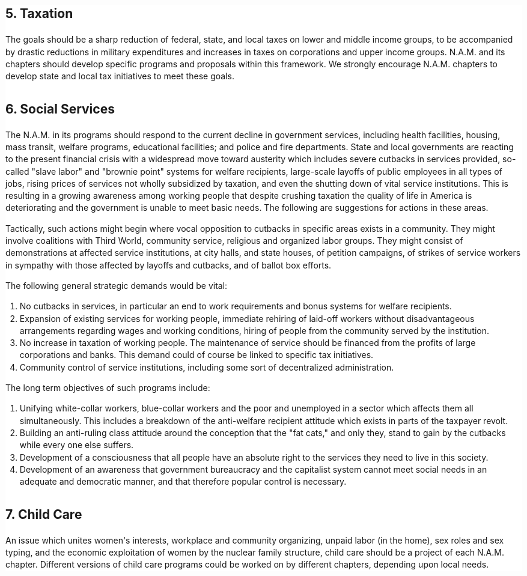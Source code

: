 ## 5\. Taxation

The goals should be a sharp reduction of federal, state, and local taxes on lower and middle income groups, to be accompanied by drastic reductions in military expenditures and increases in taxes on corporations and upper income groups. N.A.M. and its chapters should develop specific programs and proposals within this framework. We strongly encourage N.A.M. chapters to develop state and local tax initiatives to meet these goals.

## 6\. Social Services

The N.A.M. in its programs should respond to the current decline in government services, including health facilities, housing, mass transit, welfare programs, educational facilities; and police and fire departments. State and local governments are reacting to the present financial crisis with a widespread move toward austerity which includes severe cutbacks in services provided, so-called "slave labor" and "brownie point" systems for welfare recipients, large-scale layoffs of public employees in all types of jobs, rising prices of services not wholly subsidized by taxation, and even the shutting down of vital service institutions. This is resulting in a growing awareness among working people that despite crushing taxation the quality of life in America is deteriorating and the government is unable to meet basic needs. The following are suggestions for actions in these areas. 

Tactically, such actions might begin where vocal opposition to cutbacks in specific areas exists in a community. They might involve coalitions with Third World, community service, religious and organized labor groups. They might consist of demonstrations at affected service institutions, at city halls, and state houses, of petition campaigns, of strikes of service workers in sympathy with those affected by layoffs and cutbacks, and of ballot box efforts. 

The following general strategic demands would be vital: 
1. No cutbacks in services, in particular an end to work requirements and bonus systems for welfare recipients. 
2. Expansion of existing services for working people, immediate rehiring of laid-off workers without disadvantageous arrangements regarding wages and working conditions, hiring of people from the community served by the institution. 
3. No increase in taxation of working people. The maintenance of service should be financed from the profits of large corporations and banks. This demand could of course be linked to specific tax initiatives. 
4. Community control of service institutions, including some sort of decentralized administration. 

The long term objectives of such programs include: 
1. Unifying white-collar workers, blue-collar workers and the poor and unemployed in a sector which affects them all simultaneously. This includes a breakdown of the anti-welfare recipient attitude which exists in parts of the taxpayer revolt.
2. Building an anti-ruling class attitude around the conception that the "fat cats," and only they, stand to gain by the cutbacks while every one else suffers. 
3. Development of a consciousness that all people have an absolute right to the services they need to live in this society.
4. Development of an awareness that government bureaucracy and the capitalist system cannot meet social needs in an adequate and democratic manner, and that therefore popular control is necessary.

## 7\. Child Care

An issue which unites women's interests, workplace and community organizing, unpaid labor (in the home), sex roles and sex typing, and the economic exploitation of women by the nuclear family structure, child care should be a project of each N.A.M. chapter. Different versions of child care programs could be worked on by different chapters, depending upon local needs.
